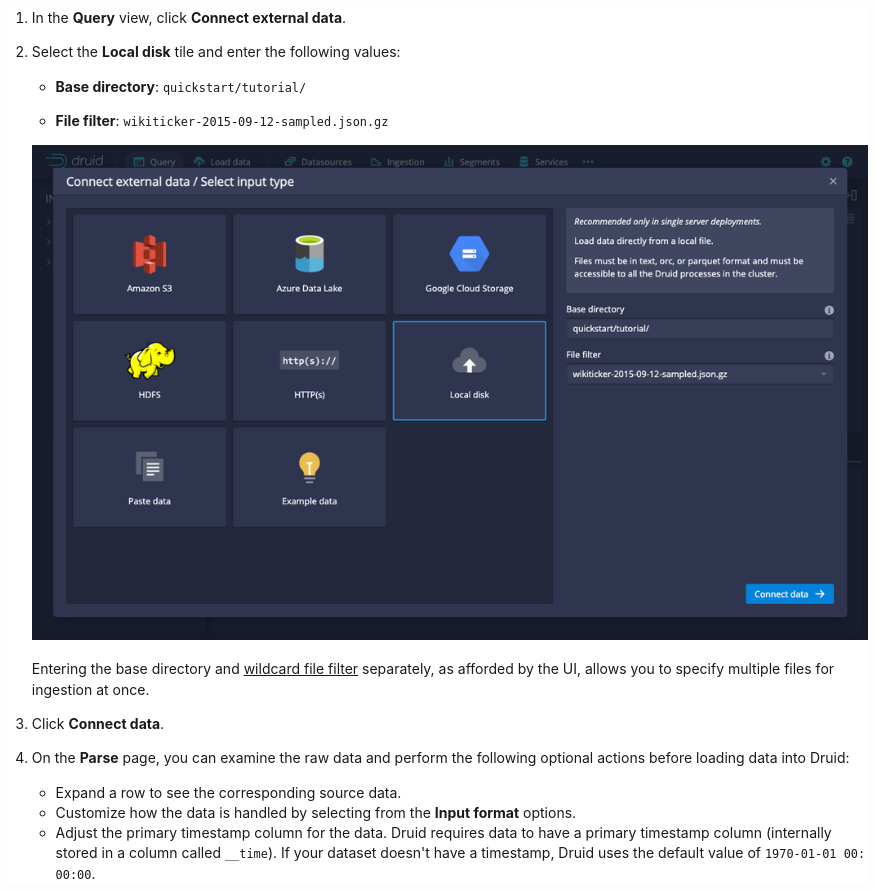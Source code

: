 1. In the **Query** view, click **Connect external data**.
2. Select the **Local disk** tile and enter the following values:

   - **Base directory**: `quickstart/tutorial/`

   - **File filter**: `wikiticker-2015-09-12-sampled.json.gz` 

   ![Data location](../assets/tutorial-quickstart-02.png "Data location")

   Entering the base directory and [wildcard file filter](https://commons.apache.org/proper/commons-io/apidocs/org/apache/commons/io/filefilter/WildcardFileFilter.html) separately, as afforded by the UI, allows you to specify multiple files for ingestion at once.

3. Click **Connect data**. 
4. On the **Parse** page, you can examine the raw data and perform the following optional actions before loading data into Druid: 
   - Expand a row to see the corresponding source data.
   - Customize how the data is handled by selecting from the **Input format** options.
   - Adjust the primary timestamp column for the data.
   Druid requires data to have a primary timestamp column (internally stored in a column called `__time`).
   If your dataset doesn't have a timestamp, Druid uses the default value of `1970-01-01 00:00:00`.
